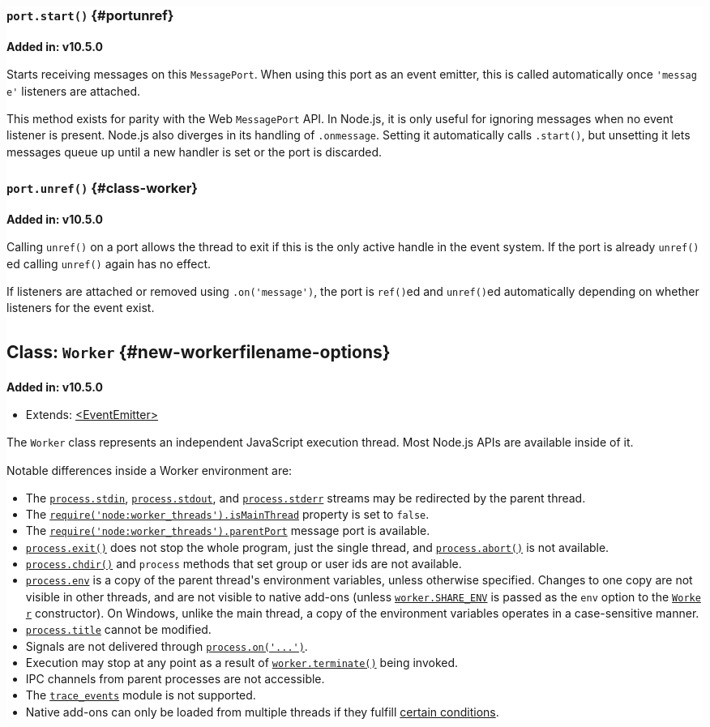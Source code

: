 ### `port.start()` {#portunref}

**Added in: v10.5.0**

Starts receiving messages on this `MessagePort`. When using this port as an event emitter, this is called automatically once `'message'` listeners are attached.

This method exists for parity with the Web `MessagePort` API. In Node.js, it is only useful for ignoring messages when no event listener is present. Node.js also diverges in its handling of `.onmessage`. Setting it automatically calls `.start()`, but unsetting it lets messages queue up until a new handler is set or the port is discarded.

### `port.unref()` {#class-worker}

**Added in: v10.5.0**

Calling `unref()` on a port allows the thread to exit if this is the only active handle in the event system. If the port is already `unref()`ed calling `unref()` again has no effect.

If listeners are attached or removed using `.on('message')`, the port is `ref()`ed and `unref()`ed automatically depending on whether listeners for the event exist.

## Class: `Worker` {#new-workerfilename-options}

**Added in: v10.5.0**

- Extends: [\<EventEmitter\>](/nodejs/api/events#class-eventemitter)

The `Worker` class represents an independent JavaScript execution thread. Most Node.js APIs are available inside of it.

Notable differences inside a Worker environment are:

- The [`process.stdin`](/nodejs/api/process#processstdin), [`process.stdout`](/nodejs/api/process#processstdout), and [`process.stderr`](/nodejs/api/process#processstderr) streams may be redirected by the parent thread.
- The [`require('node:worker_threads').isMainThread`](/nodejs/api/worker_threads#workerismainthread) property is set to `false`.
- The [`require('node:worker_threads').parentPort`](/nodejs/api/worker_threads#workerparentport) message port is available.
- [`process.exit()`](/nodejs/api/process#processexitcode) does not stop the whole program, just the single thread, and [`process.abort()`](/nodejs/api/process#processabort) is not available.
- [`process.chdir()`](/nodejs/api/process#processchdirdirectory) and `process` methods that set group or user ids are not available.
- [`process.env`](/nodejs/api/process#processenv) is a copy of the parent thread's environment variables, unless otherwise specified. Changes to one copy are not visible in other threads, and are not visible to native add-ons (unless [`worker.SHARE_ENV`](/nodejs/api/worker_threads#workershare_env) is passed as the `env` option to the [`Worker`](/nodejs/api/worker_threads#class-worker) constructor). On Windows, unlike the main thread, a copy of the environment variables operates in a case-sensitive manner.
- [`process.title`](/nodejs/api/process#processtitle) cannot be modified.
- Signals are not delivered through [`process.on('...')`](/nodejs/api/process#signal-events).
- Execution may stop at any point as a result of [`worker.terminate()`](/nodejs/api/worker_threads#workerterminate) being invoked.
- IPC channels from parent processes are not accessible.
- The [`trace_events`](/nodejs/api/tracing) module is not supported.
- Native add-ons can only be loaded from multiple threads if they fulfill [certain conditions](/nodejs/api/addons#worker-support).
